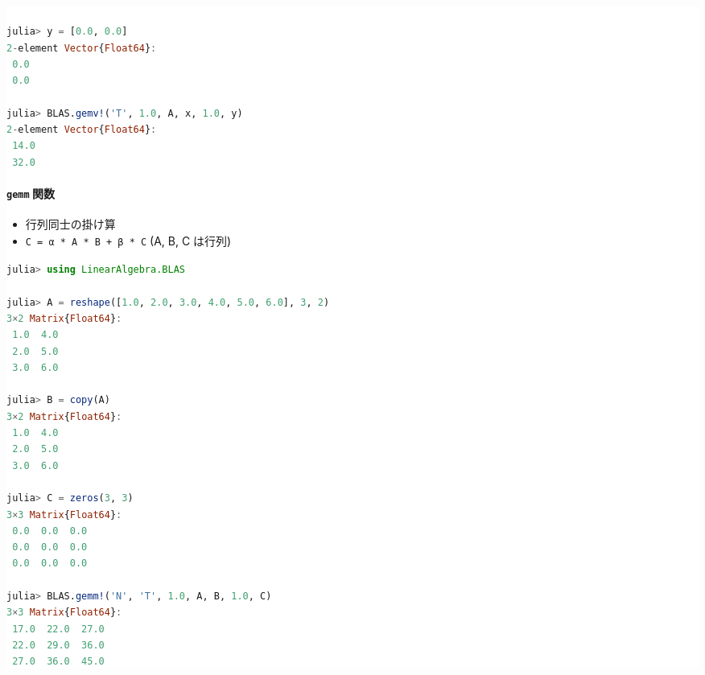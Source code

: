 ```julia

julia> y = [0.0, 0.0]
2-element Vector{Float64}:
 0.0
 0.0

julia> BLAS.gemv!('T', 1.0, A, x, 1.0, y)
2-element Vector{Float64}:
 14.0
 32.0

```


#### `gemm` 関数
- 行列同士の掛け算
- `C = α * A * B + β * C` (A, B, C は行列)


```julia
julia> using LinearAlgebra.BLAS

julia> A = reshape([1.0, 2.0, 3.0, 4.0, 5.0, 6.0], 3, 2)
3×2 Matrix{Float64}:
 1.0  4.0
 2.0  5.0
 3.0  6.0

julia> B = copy(A)
3×2 Matrix{Float64}:
 1.0  4.0
 2.0  5.0
 3.0  6.0

julia> C = zeros(3, 3)
3×3 Matrix{Float64}:
 0.0  0.0  0.0
 0.0  0.0  0.0
 0.0  0.0  0.0

julia> BLAS.gemm!('N', 'T', 1.0, A, B, 1.0, C)
3×3 Matrix{Float64}:
 17.0  22.0  27.0
 22.0  29.0  36.0
 27.0  36.0  45.0

```

